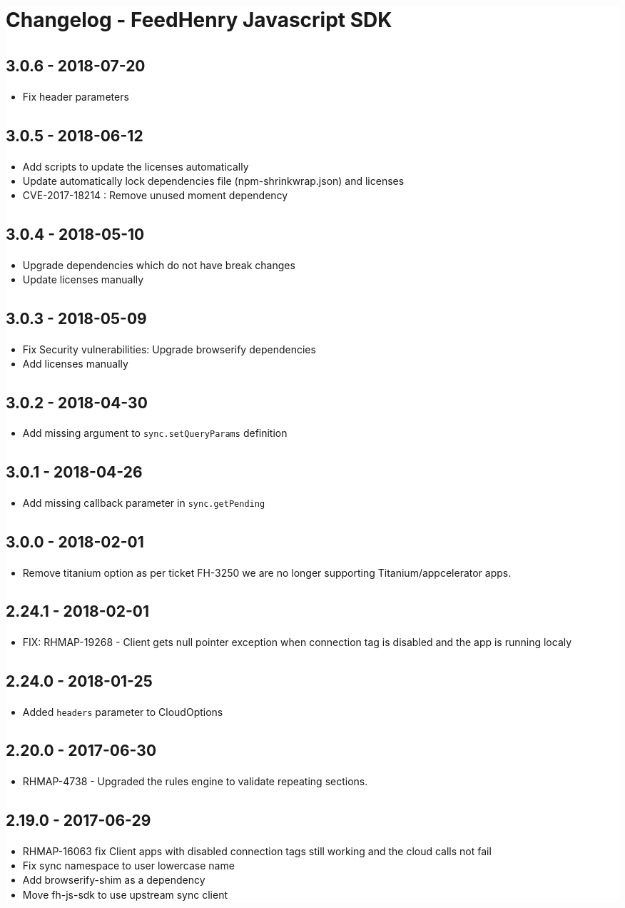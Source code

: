 # Changelog - FeedHenry Javascript SDK

## 3.0.6 - 2018-07-20
- Fix header parameters  

## 3.0.5 - 2018-06-12
- Add scripts to update the licenses automatically
- Update automatically lock dependencies file (npm-shrinkwrap.json) and licenses
- CVE-2017-18214 : Remove unused moment dependency

## 3.0.4 - 2018-05-10
* Upgrade dependencies which do not have break changes  
* Update licenses manually

## 3.0.3 - 2018-05-09
* Fix Security vulnerabilities: Upgrade browserify dependencies
* Add licenses manually

## 3.0.2 - 2018-04-30
* Add missing argument to `sync.setQueryParams` definition

## 3.0.1 - 2018-04-26
* Add missing callback parameter in `sync.getPending`

## 3.0.0 - 2018-02-01
* Remove titanium option as per ticket FH-3250 we are no longer supporting Titanium/appcelerator apps.

## 2.24.1 - 2018-02-01
* FIX: RHMAP-19268 - Client gets null pointer exception when connection tag is disabled and the app is running localy

## 2.24.0 - 2018-01-25
* Added `headers` parameter to CloudOptions

## 2.20.0 - 2017-06-30

* RHMAP-4738 - Upgraded the rules engine to validate repeating sections.

## 2.19.0 - 2017-06-29

* RHMAP-16063 fix Client apps with disabled connection tags still working and the cloud calls not fail
* Fix sync namespace to user lowercase name
* Add browserify-shim as a dependency
* Move fh-js-sdk to use upstream sync client
